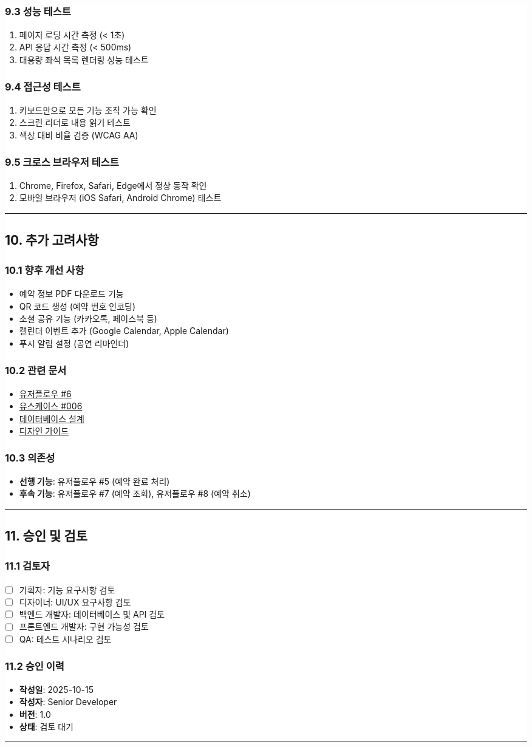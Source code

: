 ### 9.3 성능 테스트
1. 페이지 로딩 시간 측정 (< 1초)
2. API 응답 시간 측정 (< 500ms)
3. 대용량 좌석 목록 렌더링 성능 테스트

### 9.4 접근성 테스트
1. 키보드만으로 모든 기능 조작 가능 확인
2. 스크린 리더로 내용 읽기 테스트
3. 색상 대비 비율 검증 (WCAG AA)

### 9.5 크로스 브라우저 테스트
1. Chrome, Firefox, Safari, Edge에서 정상 동작 확인
2. 모바일 브라우저 (iOS Safari, Android Chrome) 테스트

---

## 10. 추가 고려사항

### 10.1 향후 개선 사항
- 예약 정보 PDF 다운로드 기능
- QR 코드 생성 (예약 번호 인코딩)
- 소셜 공유 기능 (카카오톡, 페이스북 등)
- 캘린더 이벤트 추가 (Google Calendar, Apple Calendar)
- 푸시 알림 설정 (공연 리마인더)

### 10.2 관련 문서
- [유저플로우 #6](../../../docs/userflow.md)
- [유스케이스 #006](./spec.md)
- [데이터베이스 설계](../../../docs/database.md)
- [디자인 가이드](../../../docs/design-guide.md)

### 10.3 의존성
- **선행 기능**: 유저플로우 #5 (예약 완료 처리)
- **후속 기능**: 유저플로우 #7 (예약 조회), 유저플로우 #8 (예약 취소)

---

## 11. 승인 및 검토

### 11.1 검토자
- [ ] 기획자: 기능 요구사항 검토
- [ ] 디자이너: UI/UX 요구사항 검토
- [ ] 백엔드 개발자: 데이터베이스 및 API 검토
- [ ] 프론트엔드 개발자: 구현 가능성 검토
- [ ] QA: 테스트 시나리오 검토

### 11.2 승인 이력
- **작성일**: 2025-10-15
- **작성자**: Senior Developer
- **버전**: 1.0
- **상태**: 검토 대기

---